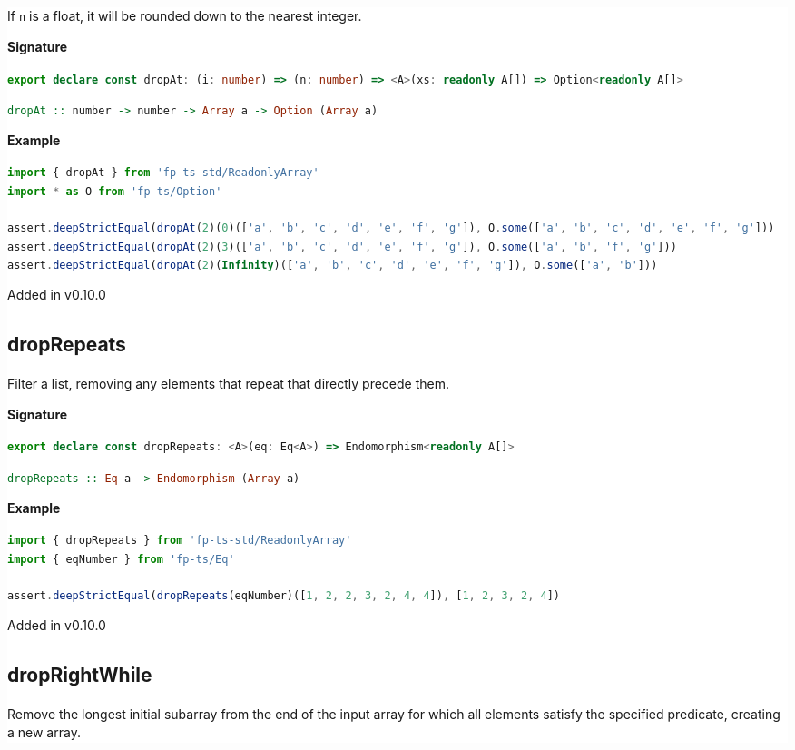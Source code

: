 If `n` is a float, it will be rounded down to the nearest integer.

**Signature**

```ts
export declare const dropAt: (i: number) => (n: number) => <A>(xs: readonly A[]) => Option<readonly A[]>
```

```hs
dropAt :: number -> number -> Array a -> Option (Array a)
```

**Example**

```ts
import { dropAt } from 'fp-ts-std/ReadonlyArray'
import * as O from 'fp-ts/Option'

assert.deepStrictEqual(dropAt(2)(0)(['a', 'b', 'c', 'd', 'e', 'f', 'g']), O.some(['a', 'b', 'c', 'd', 'e', 'f', 'g']))
assert.deepStrictEqual(dropAt(2)(3)(['a', 'b', 'c', 'd', 'e', 'f', 'g']), O.some(['a', 'b', 'f', 'g']))
assert.deepStrictEqual(dropAt(2)(Infinity)(['a', 'b', 'c', 'd', 'e', 'f', 'g']), O.some(['a', 'b']))
```

Added in v0.10.0

## dropRepeats

Filter a list, removing any elements that repeat that directly precede them.

**Signature**

```ts
export declare const dropRepeats: <A>(eq: Eq<A>) => Endomorphism<readonly A[]>
```

```hs
dropRepeats :: Eq a -> Endomorphism (Array a)
```

**Example**

```ts
import { dropRepeats } from 'fp-ts-std/ReadonlyArray'
import { eqNumber } from 'fp-ts/Eq'

assert.deepStrictEqual(dropRepeats(eqNumber)([1, 2, 2, 3, 2, 4, 4]), [1, 2, 3, 2, 4])
```

Added in v0.10.0

## dropRightWhile

Remove the longest initial subarray from the end of the input array for
which all elements satisfy the specified predicate, creating a new array.
